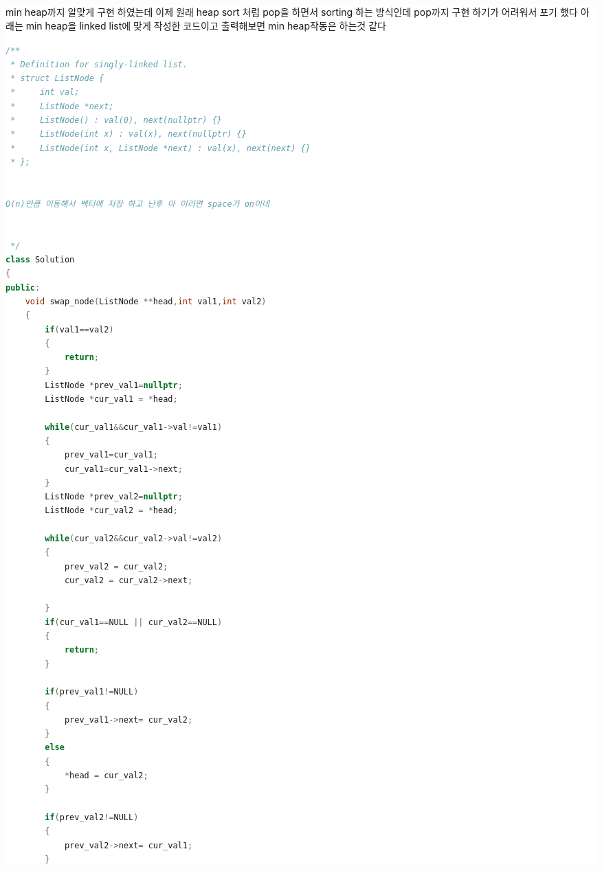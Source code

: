 min heap까지 알맞게 구현 하였는데 이제 원래 heap sort 처럼 pop을 하면서 sorting 하는 방식인데 pop까지 구현 하기가 어려워서 포기 했다 아래는 min heap을 linked list에 맞게 작성한 코드이고 출력해보면 min heap작동은 하는것 같다  




```c++
/**
 * Definition for singly-linked list.
 * struct ListNode {
 *     int val;
 *     ListNode *next;
 *     ListNode() : val(0), next(nullptr) {}
 *     ListNode(int x) : val(x), next(nullptr) {}
 *     ListNode(int x, ListNode *next) : val(x), next(next) {}
 * };


O(n)만큼 이동해서 벡터에 저장 하고 난후 아 이러면 space가 on이네 


 */
class Solution 
{
public:
    void swap_node(ListNode **head,int val1,int val2)
    {
        if(val1==val2)
        {
            return;
        }
        ListNode *prev_val1=nullptr;
        ListNode *cur_val1 = *head;

        while(cur_val1&&cur_val1->val!=val1)
        {
            prev_val1=cur_val1;
            cur_val1=cur_val1->next;
        }
        ListNode *prev_val2=nullptr;
        ListNode *cur_val2 = *head;

        while(cur_val2&&cur_val2->val!=val2)
        {
            prev_val2 = cur_val2;
            cur_val2 = cur_val2->next;

        }
        if(cur_val1==NULL || cur_val2==NULL)
        {
            return;
        }

        if(prev_val1!=NULL)
        {
            prev_val1->next= cur_val2;
        }
        else
        {
            *head = cur_val2;
        }
    
        if(prev_val2!=NULL)
        {
            prev_val2->next= cur_val1;
        }
```